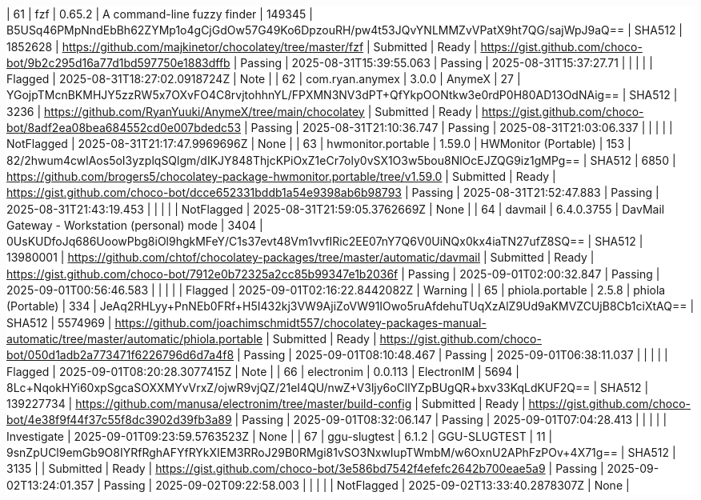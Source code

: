 |  61 | fzf                                     | 0.65.2               | A command-line fuzzy finder                                  |          149345 | B5USq46PMpNndEbBh62ZYMp1o4gCjGdOw57G49Ko6DpzouRH/pw4t53JQvYNLMMZvVPatX9ht7QG/sajWpJ9aQ== | SHA512                 |       1852628 | https://github.com/majkinetor/chocolatey/tree/master/fzf                                                                                 | Submitted       | Ready                    | https://gist.github.com/choco-bot/9b2c295d16a77d1bd597750e1883dffb | Passing                   | 2025-08-31T15:39:55.063       | Passing                         | 2025-08-31T15:37:27.71        |                              |                              |                       |                   | Flagged             | 2025-08-31T18:27:02.0918724Z | Note                    |
|  62 | com.ryan.anymex                         | 3.0.0                | AnymeX                                                       |              27 | YGojpTMcnBKMHJY5zzRW5x7OXvFO4C8rvjtohhnYL/FPXMN3NV3dPT+QfYkpOONtkw3e0rdP0H80AD13OdNAig== | SHA512                 |          3236 | https://github.com/RyanYuuki/AnymeX/tree/main/chocolatey                                                                                 | Submitted       | Ready                    | https://gist.github.com/choco-bot/8adf2ea08bea684552cd0e007bdedc53 | Passing                   | 2025-08-31T21:10:36.747       | Passing                         | 2025-08-31T21:03:06.337       |                              |                              |                       |                   | NotFlagged          | 2025-08-31T21:17:47.9969696Z | None                    |
|  63 | hwmonitor.portable                      | 1.59.0               | HWMonitor (Portable)                                         |             153 | 82/2hwum4cwlAos5oI3yzplqSQlgm/dIKJY848ThjcKPiOxZ1eCr7oly0vSX1O3w5bou8NlOcEJZQG9iz1gMPg== | SHA512                 |          6850 | https://github.com/brogers5/chocolatey-package-hwmonitor.portable/tree/v1.59.0                                                           | Submitted       | Ready                    | https://gist.github.com/choco-bot/dcce652331bddb1a54e9398ab6b98793 | Passing                   | 2025-08-31T21:52:47.883       | Passing                         | 2025-08-31T21:43:19.453       |                              |                              |                       |                   | NotFlagged          | 2025-08-31T21:59:05.3762669Z | None                    |
|  64 | davmail                                 | 6.4.0.3755           | DavMail Gateway - Workstation (personal) mode                |            3404 | 0UsKUDfoJq686UoowPbg8iOl9hgkMFeY/C1s37evt48Vm1vvfIRic2EE07nY7Q6V0UiNQx0kx4iaTN27ufZ8SQ== | SHA512                 |      13980001 | https://github.com/chtof/chocolatey-packages/tree/master/automatic/davmail                                                               | Submitted       | Ready                    | https://gist.github.com/choco-bot/7912e0b72325a2cc85b99347e1b2036f | Passing                   | 2025-09-01T02:00:32.847       | Passing                         | 2025-09-01T00:56:46.583       |                              |                              |                       |                   | Flagged             | 2025-09-01T02:16:22.8442082Z | Warning                 |
|  65 | phiola.portable                         | 2.5.8                | phiola (Portable)                                            |             334 | JeAq2RHLyy+PnNEb0FRf+H5I432kj3VW9AjiZoVW91IOwo5ruAfdehuTUqXzAlZ9Ud9aKMVZCUjB8Cb1ciXtAQ== | SHA512                 |       5574969 | https://github.com/joachimschmidt557/chocolatey-packages-manual-automatic/tree/master/automatic/phiola.portable                          | Submitted       | Ready                    | https://gist.github.com/choco-bot/050d1adb2a773471f6226796d6d7a4f8 | Passing                   | 2025-09-01T08:10:48.467       | Passing                         | 2025-09-01T06:38:11.037       |                              |                              |                       |                   | Flagged             | 2025-09-01T08:20:28.3077415Z | Note                    |
|  66 | electronim                              | 0.0.113              | ElectronIM                                                   |            5694 | 8Lc+NqokHYi60xpSgcaSOXXMYvVrxZ/ojwR9vjQZ/21eI4QU/nwZ+V3ljy6oCllYZpBUgQR+bxv33KqLdKUF2Q== | SHA512                 |     139227734 | https://github.com/manusa/electronim/tree/master/build-config                                                                            | Submitted       | Ready                    | https://gist.github.com/choco-bot/4e38f9f44f37c55f8dc3902d39fb3a89 | Passing                   | 2025-09-01T08:32:06.147       | Passing                         | 2025-09-01T07:04:28.413       |                              |                              |                       |                   | Investigate         | 2025-09-01T09:23:59.5763523Z | None                    |
|  67 | ggu-slugtest                            | 6.1.2                | GGU-SLUGTEST                                                 |              11 | 9snZpUCl9emGb9O8IYRfRghAFYfRYkXIEM3RRoJ29B0RMgi81vSO3NxwIupTWmbM/w6OxnU2APhFzPOv+4X71g== | SHA512                 |          3135 |                                                                                                                                          | Submitted       | Ready                    | https://gist.github.com/choco-bot/3e586bd7542f4efefc2642b700eae5a9 | Passing                   | 2025-09-02T13:24:01.357       | Passing                         | 2025-09-02T09:22:58.003       |                              |                              |                       |                   | NotFlagged          | 2025-09-02T13:33:40.2878307Z | None                    |